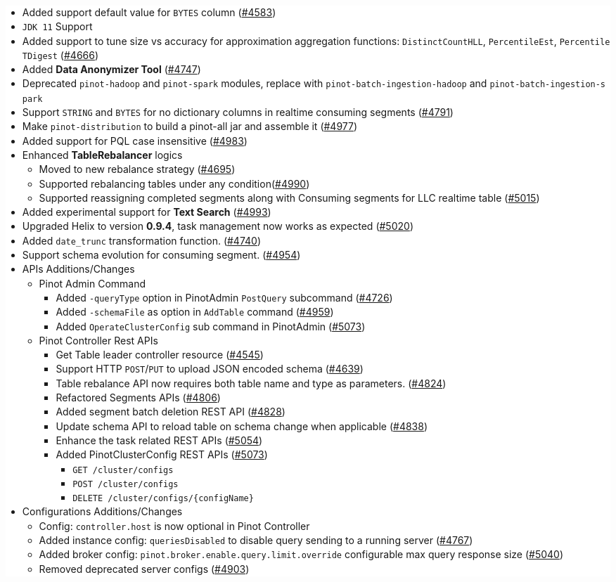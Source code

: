 * Added support default value for `BYTES` column \([\#4583](https://github.com/apache/incubator-pinot/pull/4583)\)
* `JDK 11` Support
* Added support to tune size vs accuracy for approximation aggregation functions: `DistinctCountHLL`, `PercentileEst`, `PercentileTDigest` \([\#4666](https://github.com/apache/incubator-pinot/pull/4666)\)
* Added **Data Anonymizer Tool** \([\#4747](https://github.com/apache/incubator-pinot/pull/4747)\)
* Deprecated `pinot-hadoop` and `pinot-spark` modules, replace with `pinot-batch-ingestion-hadoop` and `pinot-batch-ingestion-spark`
* Support `STRING` and `BYTES` for no dictionary columns in realtime consuming segments \([\#4791](https://github.com/apache/incubator-pinot/pull/4791)\)
* Make `pinot-distribution` to build a pinot-all jar and assemble it \([\#4977](https://github.com/apache/incubator-pinot/pull/4977)\)
* Added support for PQL case insensitive \([\#4983](https://github.com/apache/incubator-pinot/pull/4983)\)
* Enhanced **TableRebalancer** logics
  * Moved to new rebalance strategy \([\#4695](https://github.com/apache/incubator-pinot/pull/4695)\)
  * Supported rebalancing tables under any condition\([\#4990](https://github.com/apache/incubator-pinot/pull/4990)\)
  * Supported reassigning completed segments along with Consuming segments for LLC realtime table \([\#5015](https://github.com/apache/incubator-pinot/pull/5015)\)
* Added experimental support for **Text Search‌** \([\#4993](https://github.com/apache/incubator-pinot/pull/4993)\)
* Upgraded Helix to version **0.9.4**, task management now works as expected \([\#5020](https://github.com/apache/incubator-pinot/pull/5020)\)
* Added `date_trunc` transformation function. \([\#4740](https://github.com/apache/incubator-pinot/pull/4740)\)
* Support schema evolution for consuming segment. \([\#4954](https://github.com/apache/incubator-pinot/pull/4954)\)
* APIs Additions/Changes
  * Pinot Admin Command
    * Added `-queryType` option in PinotAdmin `PostQuery` subcommand \([\#4726](https://github.com/apache/incubator-pinot/pull/4726)\)
    * Added `-schemaFile` as option in `AddTable` command \([\#4959](https://github.com/apache/incubator-pinot/pull/4959)\)
    * Added `OperateClusterConfig` sub command in PinotAdmin \([\#5073](https://github.com/apache/incubator-pinot/pull/5073)\)
  * Pinot Controller Rest APIs
    * Get Table leader controller resource \([\#4545](https://github.com/apache/incubator-pinot/pull/4545)\)
    * Support HTTP `POST`/`PUT` to upload JSON encoded schema \([\#4639](https://github.com/apache/incubator-pinot/pull/4639)\)
    * Table rebalance API now requires both table name and type as parameters. \([\#4824](https://github.com/apache/incubator-pinot/pull/4824)\)
    * Refactored Segments APIs \([\#4806](https://github.com/apache/incubator-pinot/pull/4806)\)
    * Added segment batch deletion REST API \([\#4828](https://github.com/apache/incubator-pinot/pull/4828)\)
    * Update schema API to reload table on schema change when applicable \([\#4838](https://github.com/apache/incubator-pinot/pull/4838)\)
    * Enhance the task related REST APIs \([\#5054](https://github.com/apache/incubator-pinot/pull/5054)\)
    * Added PinotClusterConfig REST APIs \([\#5073](https://github.com/apache/incubator-pinot/pull/5073)\)
      * `GET /cluster/configs`
      * `POST /cluster/configs`
      * `DELETE /cluster/configs/{configName}`
* Configurations Additions/Changes
  * Config: `controller.host` is now optional in Pinot Controller
  * Added instance config: `queriesDisabled` to disable query sending to a running server \([\#4767](https://github.com/apache/incubator-pinot/pull/4767)\)
  * Added broker config: `pinot.broker.enable.query.limit.override` configurable max query response size \([\#5040](https://github.com/apache/incubator-pinot/pull/5040)\)
  * Removed deprecated server configs \([\#4903](https://github.com/apache/incubator-pinot/pull/4903)\)